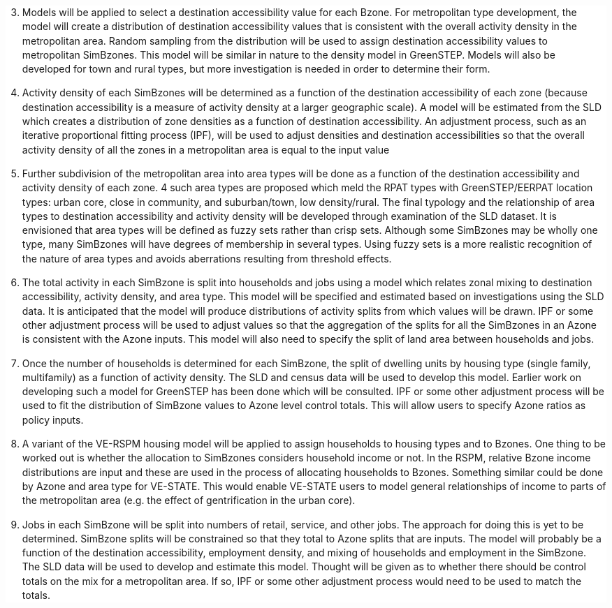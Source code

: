 3. Models will be applied to select a destination accessibility value for each Bzone. For metropolitan type development, the model will create a distribution of destination accessibility values that is consistent with the overall activity density in the metropolitan area. Random sampling from the distribution will be used to assign destination accessibility values to metropolitan SimBzones. This model will be similar in nature to the density model in GreenSTEP. Models will also be developed for town and rural types, but more investigation is needed in order to determine their form. 

4. Activity density of each SimBzones will be determined as a function of the destination accessibility of each zone (because destination accessibility is a measure of activity density at a larger geographic scale). A model will be estimated from the SLD which creates a distribution of zone densities as a function of destination accessibility. An adjustment process, such as an iterative proportional fitting process (IPF), will be used to adjust densities and destination accessibilities so that the overall activity density of all the zones in a metropolitan area is equal to the input value

5. Further subdivision of the metropolitan area into area types will be done as a function of the destination accessibility and activity density of each zone. 4 such area types are proposed which meld the RPAT types with GreenSTEP/EERPAT location types: urban core, close in community, and suburban/town, low density/rural. The final typology and the relationship of area types to destination accessibility and activity density will be developed through examination of the SLD dataset. It is envisioned that area types will be defined as fuzzy sets rather than crisp sets.  Although some SimBzones may be wholly one type, many SimBzones will have degrees of membership in several types. Using fuzzy sets is a more realistic recognition of the nature of area types and avoids aberrations resulting from threshold effects. 

6. The total activity in each SimBzone is split into households and jobs using a model which relates zonal mixing to destination accessibility, activity density, and area type. This model will be specified and estimated based on investigations using the SLD data. It is anticipated that the model will produce distributions of activity splits from which values will be drawn. IPF or some other adjustment process will be used to adjust values so that the aggregation of the splits for all the SimBzones in an Azone is consistent with the Azone inputs. This model will also need to specify the split of land area between households and jobs. 

7. Once the number of households is determined for each SimBzone, the split of dwelling units by housing type (single family, multifamily) as a function of activity density. The SLD and census data will be used to develop this model. Earlier work on developing such a model for GreenSTEP has been done which will be consulted. IPF or some other adjustment process will be used to fit the distribution of SimBzone values to Azone level control totals. This will allow users to specify Azone ratios as policy inputs. 

8. A variant of the VE-RSPM housing model will be applied to assign households to housing types and to Bzones. One thing to be worked out is whether the allocation to SimBzones considers household income or not. In the RSPM, relative Bzone income distributions are input and these are used in the process of allocating households to Bzones. Something similar could be done by Azone and area type for VE-STATE. This would enable VE-STATE users to model general relationships of income to parts of the metropolitan area (e.g. the effect of gentrification in the urban core). 

9. Jobs in each SimBzone will be split into numbers of retail, service, and other jobs. The approach for doing this is yet to be determined. SimBzone splits will be constrained so that they total to Azone splits that are inputs. The model will probably be a function of the destination accessibility, employment density, and mixing of households and employment in the SimBzone. The SLD data will be used to develop and estimate this model. Thought will be given as to whether there should be control totals on the mix for a metropolitan area.  If so, IPF or some other adjustment process would need to be used to match the totals. 
